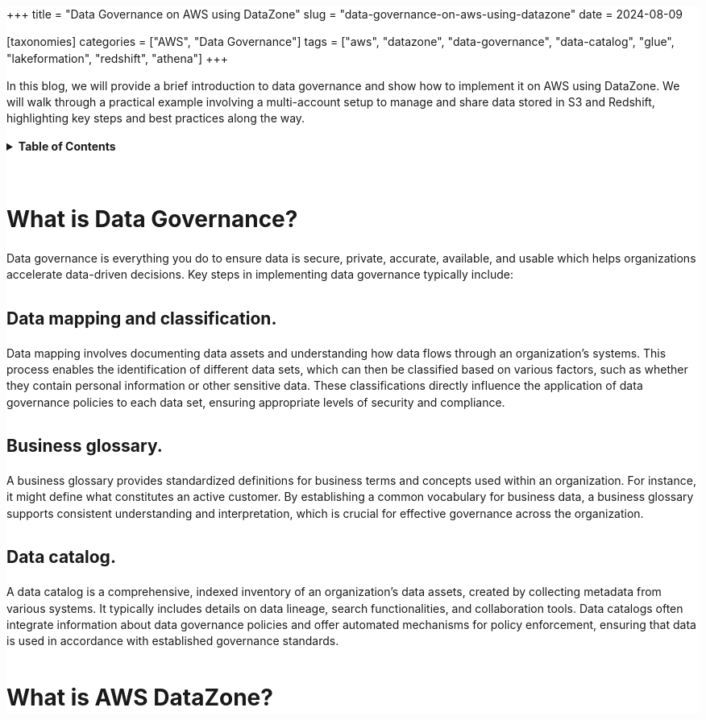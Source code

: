 +++
title = "Data Governance on AWS using DataZone"
slug = "data-governance-on-aws-using-datazone"
date = 2024-08-09

[taxonomies]
categories = ["AWS", "Data Governance"]
tags = ["aws", "datazone", "data-governance", "data-catalog", "glue", "lakeformation", "redshift", "athena"]
+++

In this blog, we will provide a brief introduction to data governance and show how to implement it on AWS using DataZone. We will walk through a practical example involving a multi-account setup to manage and share data stored in S3 and Redshift, highlighting key steps and best practices along the way.



<details><summary><b>Table of Contents</b></summary></details>

<br>

# What is Data Governance?

Data governance is everything you do to ensure data is secure, private, accurate, available, and usable which helps organizations accelerate data-driven decisions. Key steps in implementing data governance typically include:

## Data mapping and classification.

Data mapping involves documenting data assets and understanding how data flows through an organization’s systems. This process enables the identification of different data sets, which can then be classified based on various factors, such as whether they contain personal information or other sensitive data. These classifications directly influence the application of data governance policies to each data set, ensuring appropriate levels of security and compliance.

## Business glossary.

A business glossary provides standardized definitions for business terms and concepts used within an organization. For instance, it might define what constitutes an active customer. By establishing a common vocabulary for business data, a business glossary supports consistent understanding and interpretation, which is crucial for effective governance across the organization.

## Data catalog.

A data catalog is a comprehensive, indexed inventory of an organization’s data assets, created by collecting metadata from various systems. It typically includes details on data lineage, search functionalities, and collaboration tools. Data catalogs often integrate information about data governance policies and offer automated mechanisms for policy enforcement, ensuring that data is used in accordance with established governance standards.

# What is AWS DataZone?
